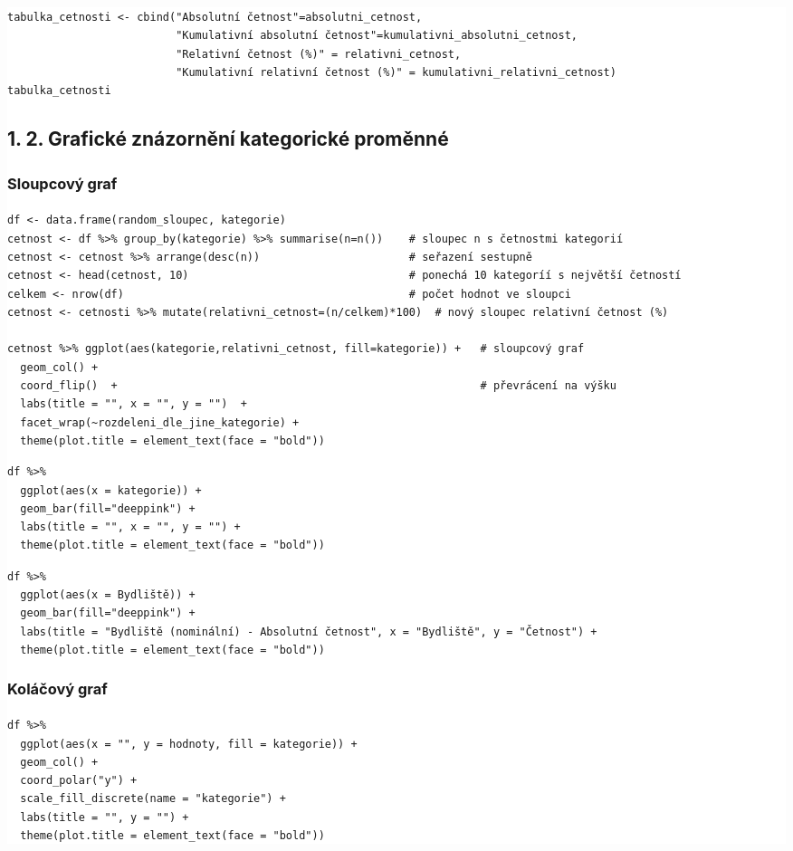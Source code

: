 ```{r}
tabulka_cetnosti <- cbind("Absolutní četnost"=absolutni_cetnost,
                          "Kumulativní absolutní četnost"=kumulativni_absolutni_cetnost,
                          "Relativní četnost (%)" = relativni_cetnost,
                          "Kumulativní relativní četnost (%)" = kumulativni_relativni_cetnost)
tabulka_cetnosti
```

## 1. 2. Grafické znázornění kategorické proměnné

### Sloupcový graf

```{r, eval=FALSE}
df <- data.frame(random_sloupec, kategorie)     
cetnost <- df %>% group_by(kategorie) %>% summarise(n=n())    # sloupec n s četnostmi kategorií
cetnost <- cetnost %>% arrange(desc(n))                       # seřazení sestupně
cetnost <- head(cetnost, 10)                                  # ponechá 10 kategoríí s největší četností
celkem <- nrow(df)                                            # počet hodnot ve sloupci 
cetnost <- cetnosti %>% mutate(relativni_cetnost=(n/celkem)*100)  # nový sloupec relativní četnost (%)  

cetnost %>% ggplot(aes(kategorie,relativni_cetnost, fill=kategorie)) +   # sloupcový graf               
  geom_col() +
  coord_flip()  +                                                        # převrácení na výšku
  labs(title = "", x = "", y = "")  +
  facet_wrap(~rozdeleni_dle_jine_kategorie) +
  theme(plot.title = element_text(face = "bold"))
```

```{r, eval=FALSE}
df %>% 
  ggplot(aes(x = kategorie)) +
  geom_bar(fill="deeppink") +
  labs(title = "", x = "", y = "") +
  theme(plot.title = element_text(face = "bold"))
```

```{r}
df %>% 
  ggplot(aes(x = Bydliště)) +
  geom_bar(fill="deeppink") +
  labs(title = "Bydliště (nominální) - Absolutní četnost", x = "Bydliště", y = "Četnost") +
  theme(plot.title = element_text(face = "bold"))
```

### Koláčový graf

```{r, eval=FALSE}
df %>% 
  ggplot(aes(x = "", y = hodnoty, fill = kategorie)) +
  geom_col() + 
  coord_polar("y") + 
  scale_fill_discrete(name = "kategorie") + 
  labs(title = "", y = "") +
  theme(plot.title = element_text(face = "bold"))
```
